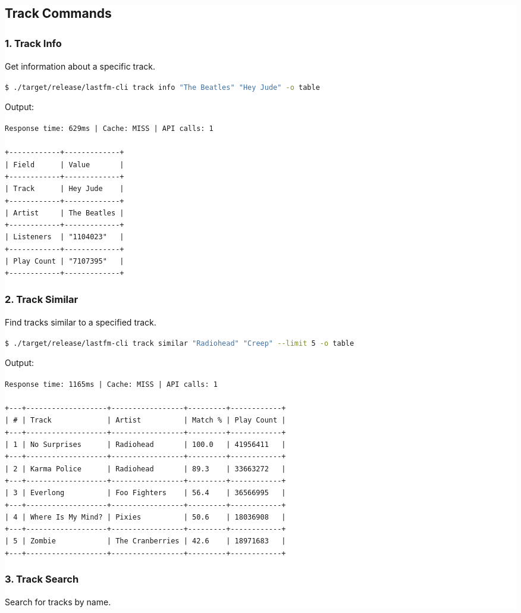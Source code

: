 
## Track Commands

### 1. Track Info
Get information about a specific track.

```bash
$ ./target/release/lastfm-cli track info "The Beatles" "Hey Jude" -o table
```

Output:
```
Response time: 629ms | Cache: MISS | API calls: 1

+------------+-------------+
| Field      | Value       |
+------------+-------------+
| Track      | Hey Jude    |
+------------+-------------+
| Artist     | The Beatles |
+------------+-------------+
| Listeners  | "1104023"   |
+------------+-------------+
| Play Count | "7107395"   |
+------------+-------------+
```

### 2. Track Similar
Find tracks similar to a specified track.

```bash
$ ./target/release/lastfm-cli track similar "Radiohead" "Creep" --limit 5 -o table
```

Output:
```
Response time: 1165ms | Cache: MISS | API calls: 1

+---+-------------------+-----------------+---------+------------+
| # | Track             | Artist          | Match % | Play Count |
+---+-------------------+-----------------+---------+------------+
| 1 | No Surprises      | Radiohead       | 100.0   | 41956411   |
+---+-------------------+-----------------+---------+------------+
| 2 | Karma Police      | Radiohead       | 89.3    | 33663272   |
+---+-------------------+-----------------+---------+------------+
| 3 | Everlong          | Foo Fighters    | 56.4    | 36566995   |
+---+-------------------+-----------------+---------+------------+
| 4 | Where Is My Mind? | Pixies          | 50.6    | 18036908   |
+---+-------------------+-----------------+---------+------------+
| 5 | Zombie            | The Cranberries | 42.6    | 18971683   |
+---+-------------------+-----------------+---------+------------+
```

### 3. Track Search
Search for tracks by name.
